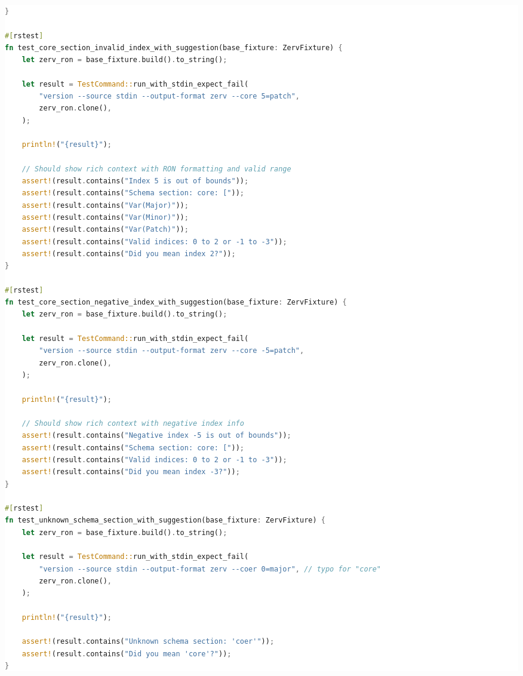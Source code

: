 ```rust
}

#[rstest]
fn test_core_section_invalid_index_with_suggestion(base_fixture: ZervFixture) {
    let zerv_ron = base_fixture.build().to_string();

    let result = TestCommand::run_with_stdin_expect_fail(
        "version --source stdin --output-format zerv --core 5=patch",
        zerv_ron.clone(),
    );

    println!("{result}");

    // Should show rich context with RON formatting and valid range
    assert!(result.contains("Index 5 is out of bounds"));
    assert!(result.contains("Schema section: core: ["));
    assert!(result.contains("Var(Major)"));
    assert!(result.contains("Var(Minor)"));
    assert!(result.contains("Var(Patch)"));
    assert!(result.contains("Valid indices: 0 to 2 or -1 to -3"));
    assert!(result.contains("Did you mean index 2?"));
}

#[rstest]
fn test_core_section_negative_index_with_suggestion(base_fixture: ZervFixture) {
    let zerv_ron = base_fixture.build().to_string();

    let result = TestCommand::run_with_stdin_expect_fail(
        "version --source stdin --output-format zerv --core -5=patch",
        zerv_ron.clone(),
    );

    println!("{result}");

    // Should show rich context with negative index info
    assert!(result.contains("Negative index -5 is out of bounds"));
    assert!(result.contains("Schema section: core: ["));
    assert!(result.contains("Valid indices: 0 to 2 or -1 to -3"));
    assert!(result.contains("Did you mean index -3?"));
}

#[rstest]
fn test_unknown_schema_section_with_suggestion(base_fixture: ZervFixture) {
    let zerv_ron = base_fixture.build().to_string();

    let result = TestCommand::run_with_stdin_expect_fail(
        "version --source stdin --output-format zerv --coer 0=major", // typo for "core"
        zerv_ron.clone(),
    );

    println!("{result}");

    assert!(result.contains("Unknown schema section: 'coer'"));
    assert!(result.contains("Did you mean 'core'?"));
}
```
